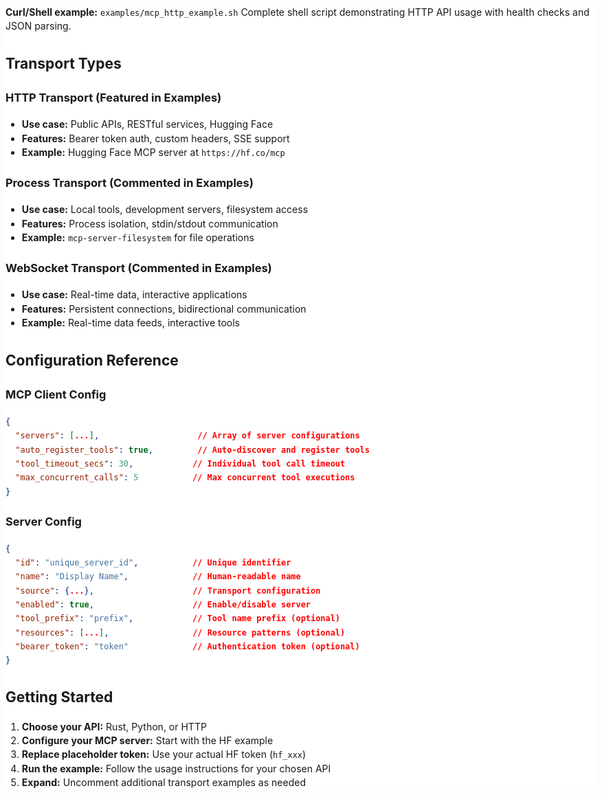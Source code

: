**Curl/Shell example:** `examples/mcp_http_example.sh`
Complete shell script demonstrating HTTP API usage with health checks and JSON parsing.

## Transport Types

### HTTP Transport (Featured in Examples)
- **Use case:** Public APIs, RESTful services, Hugging Face
- **Features:** Bearer token auth, custom headers, SSE support
- **Example:** Hugging Face MCP server at `https://hf.co/mcp`

### Process Transport (Commented in Examples)
- **Use case:** Local tools, development servers, filesystem access
- **Features:** Process isolation, stdin/stdout communication
- **Example:** `mcp-server-filesystem` for file operations

### WebSocket Transport (Commented in Examples)  
- **Use case:** Real-time data, interactive applications
- **Features:** Persistent connections, bidirectional communication
- **Example:** Real-time data feeds, interactive tools

## Configuration Reference

### MCP Client Config
```json
{
  "servers": [...],                    // Array of server configurations
  "auto_register_tools": true,         // Auto-discover and register tools
  "tool_timeout_secs": 30,            // Individual tool call timeout
  "max_concurrent_calls": 5           // Max concurrent tool executions
}
```

### Server Config
```json
{
  "id": "unique_server_id",           // Unique identifier
  "name": "Display Name",             // Human-readable name
  "source": {...},                    // Transport configuration
  "enabled": true,                    // Enable/disable server
  "tool_prefix": "prefix",            // Tool name prefix (optional)
  "resources": [...],                 // Resource patterns (optional)
  "bearer_token": "token"             // Authentication token (optional)
}
```

## Getting Started

1. **Choose your API:** Rust, Python, or HTTP
2. **Configure your MCP server:** Start with the HF example
3. **Replace placeholder token:** Use your actual HF token (`hf_xxx`)
4. **Run the example:** Follow the usage instructions for your chosen API
5. **Expand:** Uncomment additional transport examples as needed
